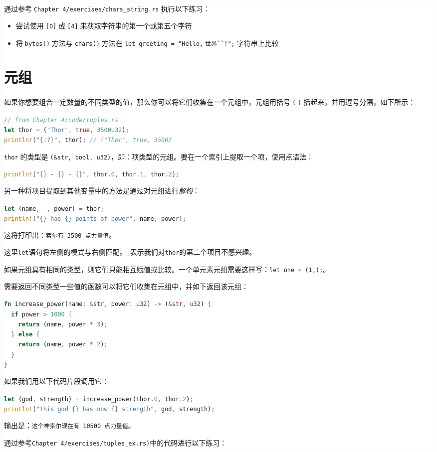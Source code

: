 通过参考 `Chapter 4/exercises/chars_string.rs` 执行以下练习：

+   尝试使用 `[0]` 或 `[4]` 来获取字符串的第一个或第五个字符

+   将 `bytes()` 方法与 `chars()` 方法在 `let greeting = "Hello,` `世界``!";` 字符串上比较

# 元组

如果你想要组合一定数量的不同类型的值，那么你可以将它们收集在一个元组中，元组用括号 `(` `)` 括起来，并用逗号分隔，如下所示：

```rs
// from Chapter 4/code/tuples.rs
let thor = ("Thor", true, 3500u32);
println!("{:?}", thor); // ("Thor", true, 3500)
```

`thor` 的类型是 `(&str, bool, u32)`，即：项类型的元组。要在一个索引上提取一个项，使用点语法：

```rs
println!("{} - {} - {}", thor.0, thor.1, thor.2);

```

另一种将项目提取到其他变量中的方法是通过对元组进行*解构*：

```rs
let (name, _, power) = thor;
println!("{} has {} points of power", name, power);

```

这将打印出：`索尔有 3500 点力量值`。

这里`let`语句将左侧的模式与右侧匹配。`_`表示我们对`thor`的第二个项目不感兴趣。

如果元组具有相同的类型，则它们只能相互赋值或比较。一个单元素元组需要这样写：`let one = (1,);`。

需要返回不同类型一些值的函数可以将它们收集在元组中，并如下返回该元组：

```rs
fn increase_power(name: &str, power: u32) -> (&str, u32) {
  if power > 1000 {
    return (name, power * 3);
  } else {
    return (name, power * 2);
  }
}
```

如果我们用以下代码片段调用它：

```rs
let (god, strength) = increase_power(thor.0, thor.2);
println!("This god {} has now {} strength", god, strength);
```

输出是：`这个神索尔现在有 10500 点力量值`。

通过参考`Chapter 4/exercises/tuples_ex.rs)`中的代码进行以下练习：

